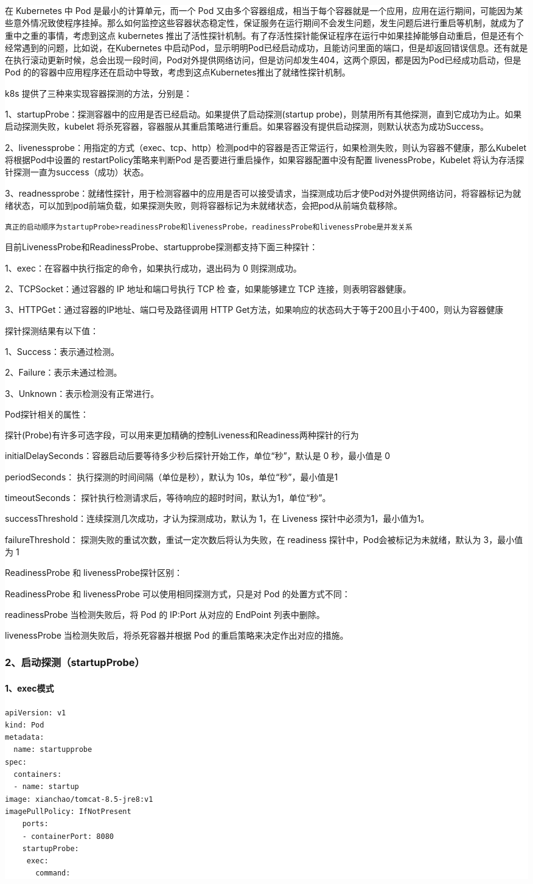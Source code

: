 在 Kubernetes 中 Pod 是最小的计算单元，而一个 Pod 又由多个容器组成，相当于每个容器就是一个应用，应用在运行期间，可能因为某些意外情况致使程序挂掉。那么如何监控这些容器状态稳定性，保证服务在运行期间不会发生问题，发生问题后进行重启等机制，就成为了重中之重的事情，考虑到这点 kubernetes 推出了活性探针机制。有了存活性探针能保证程序在运行中如果挂掉能够自动重启，但是还有个经常遇到的问题，比如说，在Kubernetes 中启动Pod，显示明明Pod已经启动成功，且能访问里面的端口，但是却返回错误信息。还有就是在执行滚动更新时候，总会出现一段时间，Pod对外提供网络访问，但是访问却发生404，这两个原因，都是因为Pod已经成功启动，但是 Pod 的的容器中应用程序还在启动中导致，考虑到这点Kubernetes推出了就绪性探针机制。

k8s 提供了三种来实现容器探测的方法，分别是：

1、startupProbe：探测容器中的应用是否已经启动。如果提供了启动探测(startup probe)，则禁用所有其他探测，直到它成功为止。如果启动探测失败，kubelet 将杀死容器，容器服从其重启策略进行重启。如果容器没有提供启动探测，则默认状态为成功Success。

2、livenessprobe：用指定的方式（exec、tcp、http）检测pod中的容器是否正常运行，如果检测失败，则认为容器不健康，那么Kubelet将根据Pod中设置的 restartPolicy策略来判断Pod 是否要进行重启操作，如果容器配置中没有配置 livenessProbe，Kubelet 将认为存活探针探测一直为success（成功）状态。

3、readnessprobe：就绪性探针，用于检测容器中的应用是否可以接受请求，当探测成功后才使Pod对外提供网络访问，将容器标记为就绪状态，可以加到pod前端负载，如果探测失败，则将容器标记为未就绪状态，会把pod从前端负载移除。

`真正的启动顺序为startupProbe>readinessProbe和livenessProbe，readinessProbe和livenessProbe是并发关系`

目前LivenessProbe和ReadinessProbe、startupprobe探测都支持下面三种探针：

1、exec：在容器中执行指定的命令，如果执行成功，退出码为 0 则探测成功。

2、TCPSocket：通过容器的 IP 地址和端口号执行 TCP 检 查，如果能够建立 TCP 连接，则表明容器健康。

3、HTTPGet：通过容器的IP地址、端口号及路径调用 HTTP Get方法，如果响应的状态码大于等于200且小于400，则认为容器健康

探针探测结果有以下值：

1、Success：表示通过检测。

2、Failure：表示未通过检测。

3、Unknown：表示检测没有正常进行。

Pod探针相关的属性：

探针(Probe)有许多可选字段，可以用来更加精确的控制Liveness和Readiness两种探针的行为

&#x20;   initialDelaySeconds：容器启动后要等待多少秒后探针开始工作，单位“秒”，默认是 0 秒，最小值是 0

&#x20;   periodSeconds： 执行探测的时间间隔（单位是秒），默认为 10s，单位“秒”，最小值是1

&#x20;   timeoutSeconds： 探针执行检测请求后，等待响应的超时时间，默认为1，单位“秒”。

&#x20;   successThreshold：连续探测几次成功，才认为探测成功，默认为 1，在 Liveness 探针中必须为1，最小值为1。

&#x20;   failureThreshold： 探测失败的重试次数，重试一定次数后将认为失败，在 readiness 探针中，Pod会被标记为未就绪，默认为 3，最小值为 1

ReadinessProbe 和 livenessProbe探针区别：

ReadinessProbe 和 livenessProbe 可以使用相同探测方式，只是对 Pod 的处置方式不同：

readinessProbe 当检测失败后，将 Pod 的 IP:Port 从对应的 EndPoint 列表中删除。

livenessProbe 当检测失败后，将杀死容器并根据 Pod 的重启策略来决定作出对应的措施。

### &#x20;2、启动探测（startupProbe）

#### 1、exec模式

```
apiVersion: v1
kind: Pod
metadata:
  name: startupprobe
spec:
  containers:
  - name: startup
image: xianchao/tomcat-8.5-jre8:v1
imagePullPolicy: IfNotPresent
    ports:
    - containerPort: 8080
    startupProbe:
     exec:
       command:
```